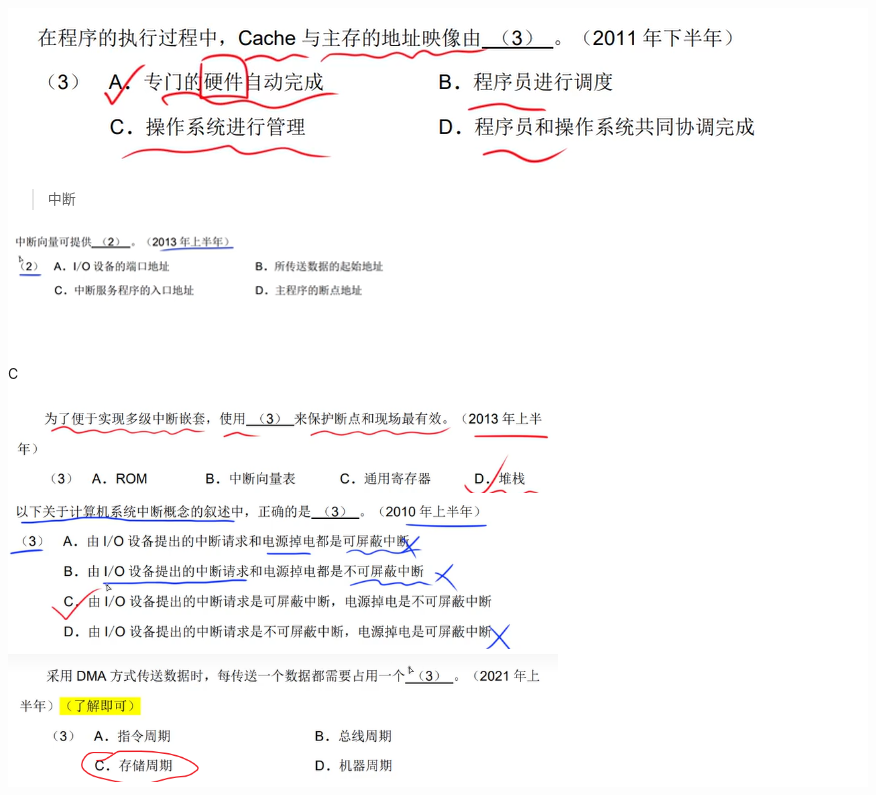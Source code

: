 ![image-20231008161847680](picture/image-20231008161847680.png)

> 中断

![image-20231008161945114](picture/image-20231008161945114.png)

C

<img src="picture/image-20231008162018318.png" alt="image-20231008162018318" style="zoom:67%;" />

<img src="picture/image-20231008162250606.png" alt="image-20231008162250606" style="zoom:67%;" />

<img src="picture/image-20231008163638711.png" alt="image-20231008163638711" style="zoom: 67%;" />
